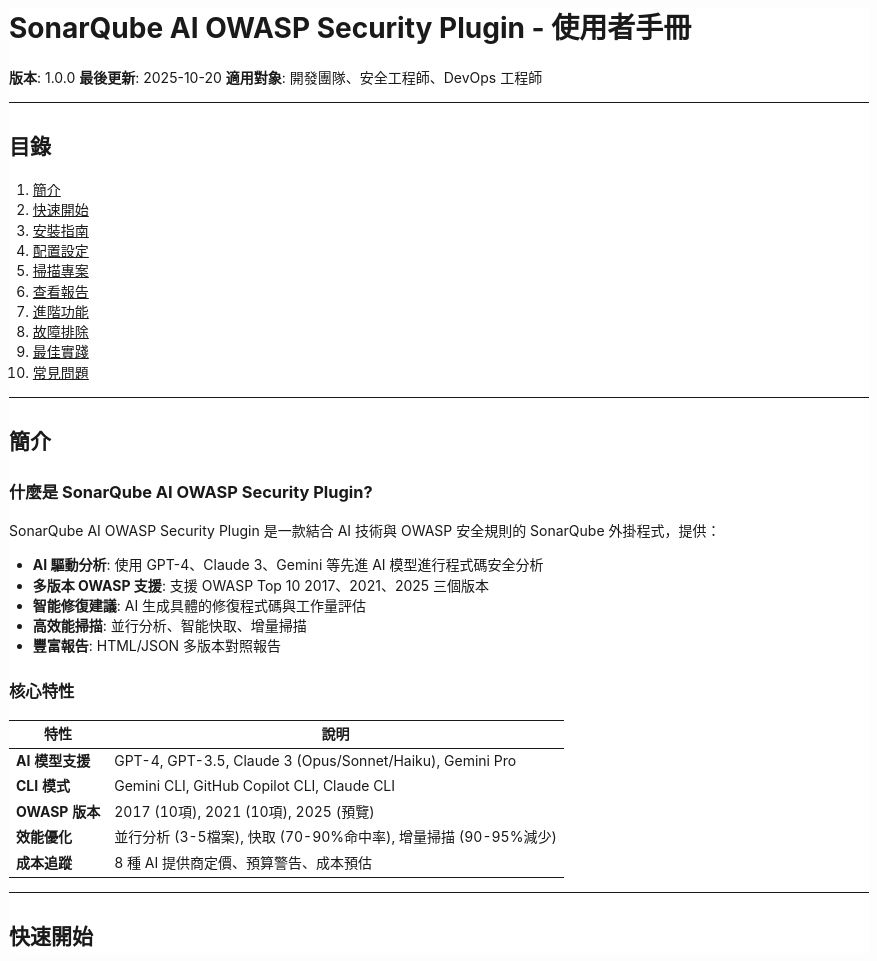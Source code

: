 # SonarQube AI OWASP Security Plugin - 使用者手冊

**版本**: 1.0.0
**最後更新**: 2025-10-20
**適用對象**: 開發團隊、安全工程師、DevOps 工程師

---

## 目錄

1. [簡介](#簡介)
2. [快速開始](#快速開始)
3. [安裝指南](#安裝指南)
4. [配置設定](#配置設定)
5. [掃描專案](#掃描專案)
6. [查看報告](#查看報告)
7. [進階功能](#進階功能)
8. [故障排除](#故障排除)
9. [最佳實踐](#最佳實踐)
10. [常見問題](#常見問題)

---

## 簡介

### 什麼是 SonarQube AI OWASP Security Plugin?

SonarQube AI OWASP Security Plugin 是一款結合 AI 技術與 OWASP 安全規則的 SonarQube 外掛程式，提供：

- **AI 驅動分析**: 使用 GPT-4、Claude 3、Gemini 等先進 AI 模型進行程式碼安全分析
- **多版本 OWASP 支援**: 支援 OWASP Top 10 2017、2021、2025 三個版本
- **智能修復建議**: AI 生成具體的修復程式碼與工作量評估
- **高效能掃描**: 並行分析、智能快取、增量掃描
- **豐富報告**: HTML/JSON 多版本對照報告

### 核心特性

| 特性 | 說明 |
|------|------|
| **AI 模型支援** | GPT-4, GPT-3.5, Claude 3 (Opus/Sonnet/Haiku), Gemini Pro |
| **CLI 模式** | Gemini CLI, GitHub Copilot CLI, Claude CLI |
| **OWASP 版本** | 2017 (10項), 2021 (10項), 2025 (預覽) |
| **效能優化** | 並行分析 (3-5檔案), 快取 (70-90%命中率), 增量掃描 (90-95%減少) |
| **成本追蹤** | 8 種 AI 提供商定價、預算警告、成本預估 |

---

## 快速開始
